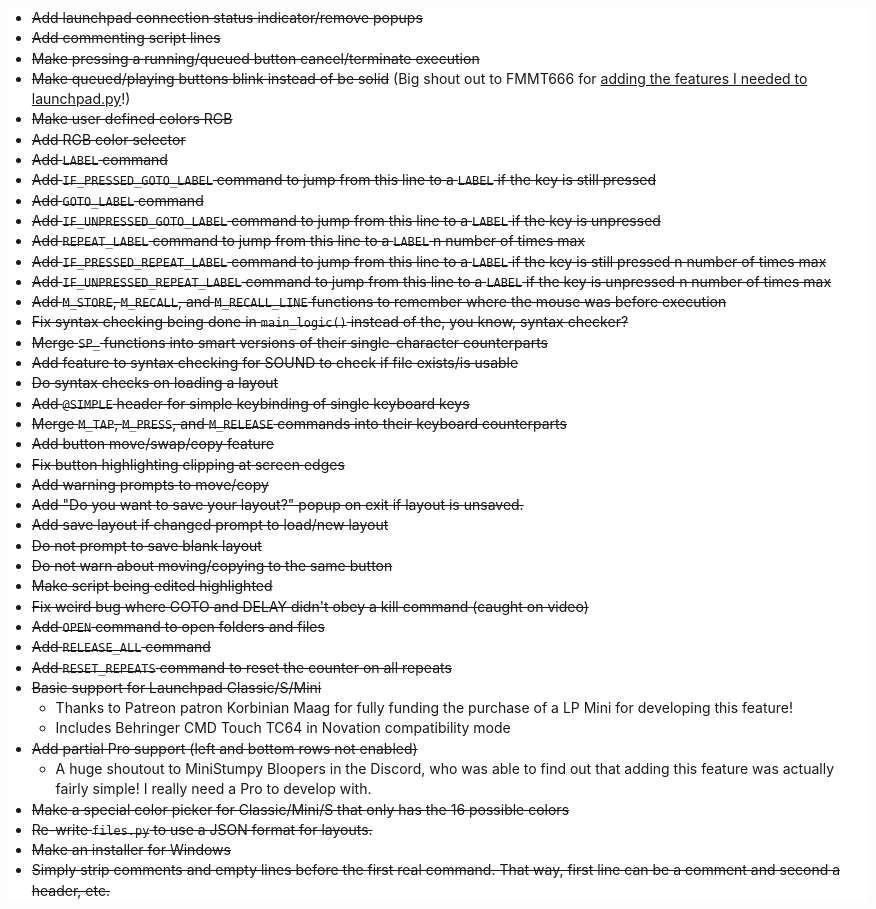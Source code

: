 * ~~Add launchpad connection status indicator/remove popups~~
* ~~Add commenting script lines~~
* ~~Make pressing a running/queued button cancel/terminate execution~~
* ~~Make queued/playing buttons blink instead of be solid~~ (Big shout out to FMMT666 for [adding the features I needed to launchpad.py](https://github.com/FMMT666/launchpad.py/issues/31)!)
* ~~Make user defined colors RGB~~
* ~~Add RGB color selector~~
* ~~Add `LABEL` command~~
* ~~Add `IF_PRESSED_GOTO_LABEL` command to jump from this line to a `LABEL` if the key is still pressed~~
* ~~Add `GOTO_LABEL` command~~
* ~~Add `IF_UNPRESSED_GOTO_LABEL` command to jump from this line to a `LABEL` if the key is unpressed~~
* ~~Add `REPEAT_LABEL` command to jump from this line to a `LABEL` n number of times max~~
* ~~Add `IF_PRESSED_REPEAT_LABEL` command to jump from this line to a `LABEL` if the key is still pressed n number of times max~~
* ~~Add `IF_UNPRESSED_REPEAT_LABEL` command to jump from this line to a `LABEL` if the key is unpressed n number of times max~~
* ~~Add `M_STORE`, `M_RECALL`, and `M_RECALL_LINE` functions to remember where the mouse was before execution~~
* ~~Fix syntax checking being done in `main_logic()` instead of the, you know, syntax checker?~~
* ~~Merge `SP_` functions into smart versions of their single-character counterparts~~
* ~~Add feature to syntax checking for SOUND to check if file exists/is usable~~
* ~~Do syntax checks on loading a layout~~
* ~~Add `@SIMPLE` header for simple keybinding of single keyboard keys~~
* ~~Merge `M_TAP`, `M_PRESS`, and `M_RELEASE` commands into their keyboard counterparts~~
* ~~Add button move/swap/copy feature~~
* ~~Fix button highlighting clipping at screen edges~~
* ~~Add warning prompts to move/copy~~
* ~~Add "Do you want to save your layout?" popup on exit if layout is unsaved.~~
* ~~Add save layout if changed prompt to load/new layout~~
* ~~Do not prompt to save blank layout~~
* ~~Do not warn about moving/copying to the same button~~
* ~~Make script being edited highlighted~~
* ~~Fix weird bug where GOTO and DELAY didn't obey a kill command (caught on video)~~
* ~~Add `OPEN` command to open folders and files~~
* ~~Add `RELEASE_ALL` command~~
* ~~Add `RESET_REPEATS` command to reset the counter on all repeats~~
* ~~Basic support for Launchpad Classic/S/Mini~~
  * Thanks to Patreon patron Korbinian Maag for fully funding the purchase of a LP Mini for developing this feature!
  * Includes Behringer CMD Touch TC64 in Novation compatibility mode
* ~~Add partial Pro support (left and bottom rows not enabled)~~
  * A huge shoutout to MiniStumpy Bloopers in the Discord, who was able to find out that adding this feature was actually fairly simple! I really need a Pro to develop with.
* ~~Make a special color picker for Classic/Mini/S that only has the 16 possible colors~~
* ~~Re-write `files.py` to use a JSON format for layouts.~~
* ~~Make an installer for Windows~~
* ~~Simply strip comments and empty lines before the first real command. That way, first line can be a comment and second a header, etc.~~
